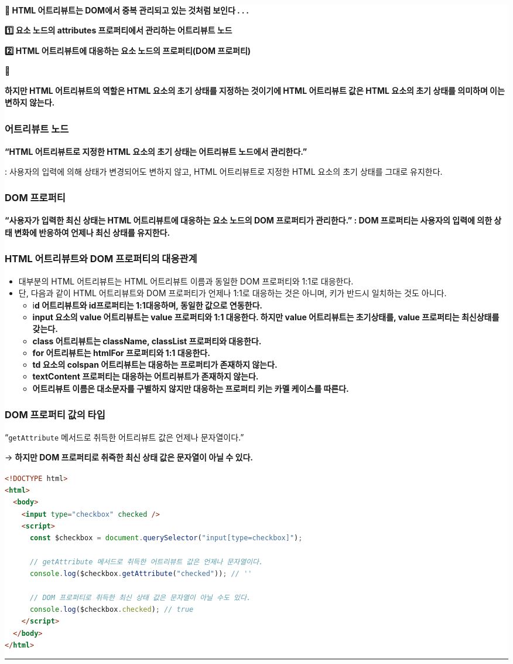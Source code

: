 **🤔 HTML 어트리뷰트는 DOM에서 중복 관리되고 있는 것처럼 보인다 . . .**

**1️⃣ 요소 노드의 attributes 프로퍼티에서 관리하는 어트리뷰트 노드**

**2️⃣ HTML 어트리뷰트에 대응하는 요소 노드의 프로퍼티(DOM 프로퍼티)**

<aside>
💬

**하지만 HTML 어트리뷰트의 역할은 HTML 요소의 초기 상태를 지정하는 것이기에
HTML 어트리뷰트 값은 HTML 요소의 초기 상태를 의미하며 이는 변하지 않는다.**

</aside>

### 어트리뷰트 노드

**“HTML 어트리뷰트로 지정한 HTML 요소의 초기 상태는 어트리뷰트 노드에서 관리한다.”**

: 사용자의 입력에 의해 상태가 변경되어도 변하지 않고, HTML 어트리뷰트로 지정한 HTML 요소의 초기 상태를 그대로 유지한다.

### DOM 프로퍼티

**“사용자가 입력한 최신 상태는 HTML 어트리뷰트에 대응하는 요소 노드의 DOM 프로퍼티가 관리한다.”
: DOM 프로퍼티는 사용자의 입력에 의한 상태 변화에 반응하여 언제나 최신 상태를 유지한다.**

### HTML 어트리뷰트와 DOM 프로퍼티의 대응관계

- 대부분의 HTML 어트리뷰트는 HTML 어트리뷰트 이름과 동일한 DOM 프로퍼티와 1:1로 대응한다.
- 단, 다음과 같이 HTML 어트리뷰트와 DOM 프로퍼티가 언제나 1:1로 대응하는 것은 아니며, 키가 반드시 일치하는 것도 아니다.
  - i**d 어트리뷰트와 id프로퍼티는 1:1대응하며, 동일한 값으로 연동한다.**
  - **input 요소의 value 어트리뷰트는 value 프로퍼티와 1:1 대응한다.
    하지만 value 어트리뷰트는 초기상태를, value 프로퍼티는 최신상태를 갖는다.**
  - **class 어트리뷰트는 className, classList 프로퍼티와 대응한다.**
  - **for 어트리뷰트는 htmlFor 프로퍼티와 1:1 대응한다.**
  - **td 요소의 colspan 어트리뷰트는 대응하는 프로퍼티가 존재하지 않는다.**
  - **textContent 프로퍼티는 대응하는 어트리뷰트가 존재하지 않는다.**
  - **어트리뷰트 이름은 대소문자를 구별하지 않지만 대응하는 프로퍼티 키는 카멜 케이스를 따른다.**

### **DOM 프로퍼티 값의 타입**

“`getAttribute` 메서드로 취득한 어트리뷰트 값은 언제나 문자열이다.”

→ **하지만 DOM 프로퍼티로 취즉한 최신 상태 값은 문자열이 아닐 수 있다.**

```html
<!DOCTYPE html>
<html>
  <body>
    <input type="checkbox" checked />
    <script>
      const $checkbox = document.querySelector("input[type=checkbox]");

      // getAttribute 메서드로 취득한 어트리뷰트 값은 언제나 문자열이다.
      console.log($checkbox.getAttribute("checked")); // ''

      // DOM 프로퍼티로 취득한 최신 상태 값은 문자열이 아닐 수도 있다.
      console.log($checkbox.checked); // true
    </script>
  </body>
</html>
```

---